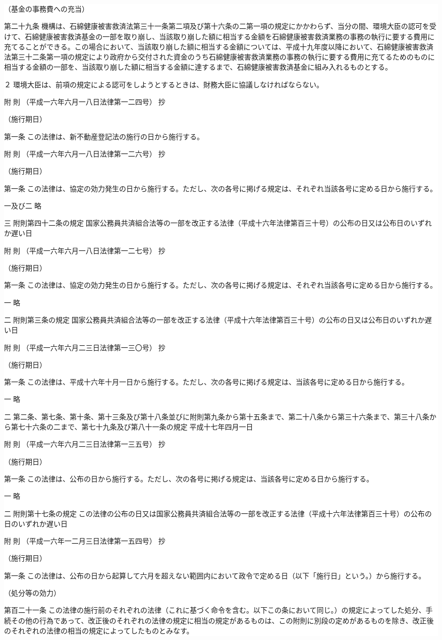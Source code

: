 （基金の事務費への充当）

第二十九条 機構は、石綿健康被害救済法第三十一条第二項及び第十六条の二第一項の規定にかかわらず、当分の間、環境大臣の認可を受けて、石綿健康被害救済基金の一部を取り崩し、当該取り崩した額に相当する金額を石綿健康被害救済業務の事務の執行に要する費用に充てることができる。この場合において、当該取り崩した額に相当する金額については、平成十九年度以降において、石綿健康被害救済法第三十二条第一項の規定により政府から交付された資金のうち石綿健康被害救済業務の事務の執行に要する費用に充てるためのものに相当する金額の一部を、当該取り崩した額に相当する金額に達するまで、石綿健康被害救済基金に組み入れるものとする。

２ 環境大臣は、前項の規定による認可をしようとするときは、財務大臣に協議しなければならない。

附 則 （平成一六年六月一八日法律第一二四号） 抄

（施行期日）

第一条 この法律は、新不動産登記法の施行の日から施行する。

附 則 （平成一六年六月一八日法律第一二六号） 抄

（施行期日）

第一条 この法律は、協定の効力発生の日から施行する。ただし、次の各号に掲げる規定は、それぞれ当該各号に定める日から施行する。

一及び二 略

三 附則第四十二条の規定 国家公務員共済組合法等の一部を改正する法律（平成十六年法律第百三十号）の公布の日又は公布日のいずれか遅い日

附 則 （平成一六年六月一八日法律第一二七号） 抄

（施行期日）

第一条 この法律は、協定の効力発生の日から施行する。ただし、次の各号に掲げる規定は、それぞれ当該各号に定める日から施行する。

一 略

二 附則第三条の規定 国家公務員共済組合法等の一部を改正する法律（平成十六年法律第百三十号）の公布の日又は公布日のいずれか遅い日

附 則 （平成一六年六月二三日法律第一三〇号） 抄

（施行期日）

第一条 この法律は、平成十六年十月一日から施行する。ただし、次の各号に掲げる規定は、当該各号に定める日から施行する。

一 略

二 第二条、第七条、第十条、第十三条及び第十八条並びに附則第九条から第十五条まで、第二十八条から第三十六条まで、第三十八条から第七十六条の二まで、第七十九条及び第八十一条の規定 平成十七年四月一日

附 則 （平成一六年六月二三日法律第一三五号） 抄

（施行期日）

第一条 この法律は、公布の日から施行する。ただし、次の各号に掲げる規定は、当該各号に定める日から施行する。

一 略

二 附則第十七条の規定 この法律の公布の日又は国家公務員共済組合法等の一部を改正する法律（平成十六年法律第百三十号）の公布の日のいずれか遅い日

附 則 （平成一六年一二月三日法律第一五四号） 抄

（施行期日）

第一条 この法律は、公布の日から起算して六月を超えない範囲内において政令で定める日（以下「施行日」という。）から施行する。

（処分等の効力）

第百二十一条 この法律の施行前のそれぞれの法律（これに基づく命令を含む。以下この条において同じ。）の規定によってした処分、手続その他の行為であって、改正後のそれぞれの法律の規定に相当の規定があるものは、この附則に別段の定めがあるものを除き、改正後のそれぞれの法律の相当の規定によってしたものとみなす。
